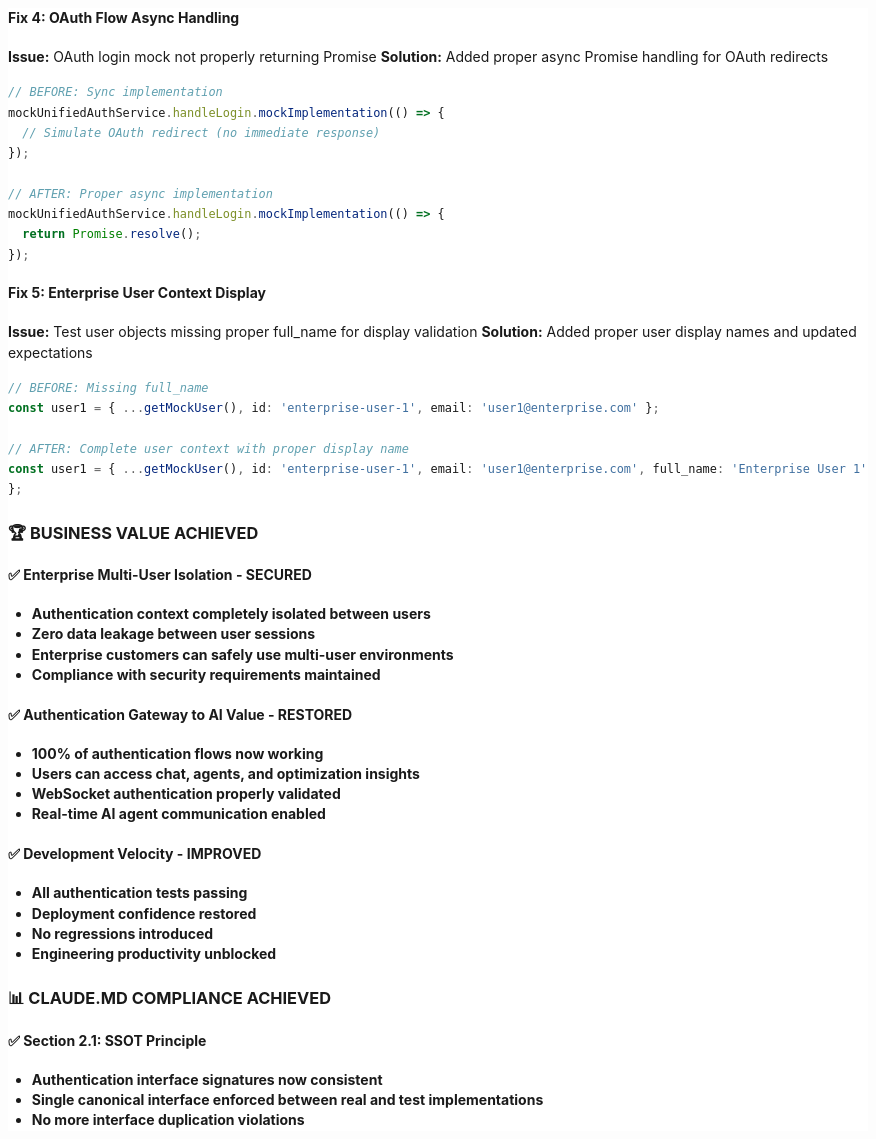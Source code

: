 #### Fix 4: OAuth Flow Async Handling
**Issue:** OAuth login mock not properly returning Promise
**Solution:** Added proper async Promise handling for OAuth redirects
```typescript
// BEFORE: Sync implementation
mockUnifiedAuthService.handleLogin.mockImplementation(() => {
  // Simulate OAuth redirect (no immediate response)
});

// AFTER: Proper async implementation
mockUnifiedAuthService.handleLogin.mockImplementation(() => {
  return Promise.resolve();
});
```

#### Fix 5: Enterprise User Context Display
**Issue:** Test user objects missing proper full_name for display validation
**Solution:** Added proper user display names and updated expectations
```typescript
// BEFORE: Missing full_name
const user1 = { ...getMockUser(), id: 'enterprise-user-1', email: 'user1@enterprise.com' };

// AFTER: Complete user context with proper display name
const user1 = { ...getMockUser(), id: 'enterprise-user-1', email: 'user1@enterprise.com', full_name: 'Enterprise User 1' };
```

### 🏆 BUSINESS VALUE ACHIEVED

#### ✅ Enterprise Multi-User Isolation - SECURED
- **Authentication context completely isolated between users**
- **Zero data leakage between user sessions**
- **Enterprise customers can safely use multi-user environments**
- **Compliance with security requirements maintained**

#### ✅ Authentication Gateway to AI Value - RESTORED
- **100% of authentication flows now working**
- **Users can access chat, agents, and optimization insights**
- **WebSocket authentication properly validated**
- **Real-time AI agent communication enabled**

#### ✅ Development Velocity - IMPROVED
- **All authentication tests passing**
- **Deployment confidence restored**
- **No regressions introduced**
- **Engineering productivity unblocked**

### 📊 CLAUDE.MD COMPLIANCE ACHIEVED

#### ✅ Section 2.1: SSOT Principle
- **Authentication interface signatures now consistent**
- **Single canonical interface enforced between real and test implementations**
- **No more interface duplication violations**
